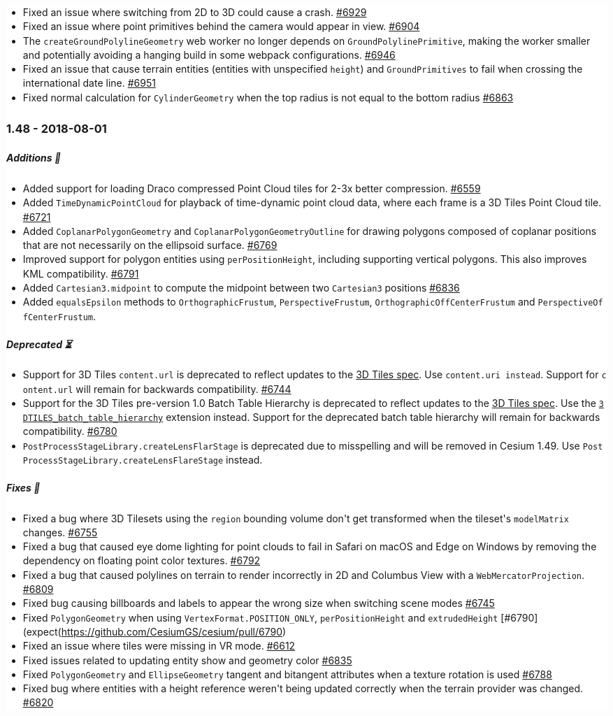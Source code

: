 - Fixed an issue where switching from 2D to 3D could cause a crash. [#6929](https://github.com/CesiumGS/cesium/issues/6929)
- Fixed an issue where point primitives behind the camera would appear in view. [#6904](https://github.com/CesiumGS/cesium/issues/6904)
- The `createGroundPolylineGeometry` web worker no longer depends on `GroundPolylinePrimitive`, making the worker smaller and potentially avoiding a hanging build in some webpack configurations. [#6946](https://github.com/CesiumGS/cesium/pull/6946)
- Fixed an issue that cause terrain entities (entities with unspecified `height`) and `GroundPrimitives` to fail when crossing the international date line. [#6951](https://github.com/CesiumGS/cesium/issues/6951)
- Fixed normal calculation for `CylinderGeometry` when the top radius is not equal to the bottom radius [#6863](https://github.com/CesiumGS/cesium/pull/6863)

### 1.48 - 2018-08-01

##### Additions :tada:

- Added support for loading Draco compressed Point Cloud tiles for 2-3x better compression. [#6559](https://github.com/CesiumGS/cesium/pull/6559)
- Added `TimeDynamicPointCloud` for playback of time-dynamic point cloud data, where each frame is a 3D Tiles Point Cloud tile. [#6721](https://github.com/CesiumGS/cesium/pull/6721)
- Added `CoplanarPolygonGeometry` and `CoplanarPolygonGeometryOutline` for drawing polygons composed of coplanar positions that are not necessarily on the ellipsoid surface. [#6769](https://github.com/CesiumGS/cesium/pull/6769)
- Improved support for polygon entities using `perPositionHeight`, including supporting vertical polygons. This also improves KML compatibility. [#6791](https://github.com/CesiumGS/cesium/pull/6791)
- Added `Cartesian3.midpoint` to compute the midpoint between two `Cartesian3` positions [#6836](https://github.com/CesiumGS/cesium/pull/6836)
- Added `equalsEpsilon` methods to `OrthographicFrustum`, `PerspectiveFrustum`, `OrthographicOffCenterFrustum` and `PerspectiveOffCenterFrustum`.

##### Deprecated :hourglass_flowing_sand:

- Support for 3D Tiles `content.url` is deprecated to reflect updates to the [3D Tiles spec](https://github.com/CesiumGS/3d-tiles/pull/301). Use `content.uri instead`. Support for `content.url` will remain for backwards compatibility. [#6744](https://github.com/CesiumGS/cesium/pull/6744)
- Support for the 3D Tiles pre-version 1.0 Batch Table Hierarchy is deprecated to reflect updates to the [3D Tiles spec](https://github.com/CesiumGS/3d-tiles/pull/301). Use the [`3DTILES_batch_table_hierarchy`](https://github.com/CesiumGS/3d-tiles/tree/main/extensions/3DTILES_batch_table_hierarchy) extension instead. Support for the deprecated batch table hierarchy will remain for backwards compatibility. [#6780](https://github.com/CesiumGS/cesium/pull/6780)
- `PostProcessStageLibrary.createLensFlarStage` is deprecated due to misspelling and will be removed in Cesium 1.49. Use `PostProcessStageLibrary.createLensFlareStage` instead.

##### Fixes :wrench:

- Fixed a bug where 3D Tilesets using the `region` bounding volume don't get transformed when the tileset's `modelMatrix` changes. [#6755](https://github.com/CesiumGS/cesium/pull/6755)
- Fixed a bug that caused eye dome lighting for point clouds to fail in Safari on macOS and Edge on Windows by removing the dependency on floating point color textures. [#6792](https://github.com/CesiumGS/cesium/issues/6792)
- Fixed a bug that caused polylines on terrain to render incorrectly in 2D and Columbus View with a `WebMercatorProjection`. [#6809](https://github.com/CesiumGS/cesium/issues/6809)
- Fixed bug causing billboards and labels to appear the wrong size when switching scene modes [#6745](https://github.com/CesiumGS/cesium/issues/6745)
- Fixed `PolygonGeometry` when using `VertexFormat.POSITION_ONLY`, `perPositionHeight` and `extrudedHeight` [#6790](expect(https://github.com/CesiumGS/cesium/pull/6790)
- Fixed an issue where tiles were missing in VR mode. [#6612](https://github.com/CesiumGS/cesium/issues/6612)
- Fixed issues related to updating entity show and geometry color [#6835](https://github.com/CesiumGS/cesium/pull/6835)
- Fixed `PolygonGeometry` and `EllipseGeometry` tangent and bitangent attributes when a texture rotation is used [#6788](https://github.com/CesiumGS/cesium/pull/6788)
- Fixed bug where entities with a height reference weren't being updated correctly when the terrain provider was changed. [#6820](https://github.com/CesiumGS/cesium/pull/6820)